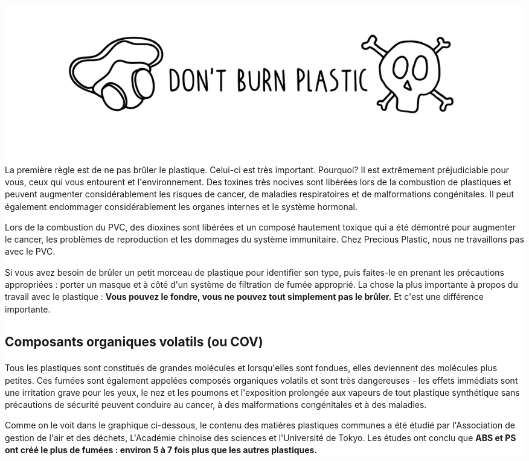 ![Ne pas brûler de plastique](assets/plastic/dontburnplastic.svg)

La première règle est de ne pas brûler le plastique. Celui-ci est très important. Pourquoi? Il est extrêmement préjudiciable pour vous, ceux qui vous entourent et l'environnement.  Des toxines très nocives sont libérées lors de la combustion de plastiques et peuvent augmenter considérablement les risques de cancer, de maladies respiratoires et de malformations congénitales. Il peut également endommager considérablement les organes internes et le système hormonal.

Lors de la combustion du PVC, des dioxines sont libérées et un composé hautement toxique qui a été démontré pour augmenter le cancer, les problèmes de reproduction et les dommages du système immunitaire. Chez Precious Plastic, nous ne travaillons pas avec le PVC.

Si vous avez besoin de brûler un petit morceau de plastique pour identifier son type, puis faites-le en prenant les précautions appropriées : porter un masque et à côté d'un système de filtration de fumée approprié. La chose la plus importante à propos du travail avec le plastique : <b>Vous pouvez le fondre, vous ne pouvez tout simplement pas le brûler.</b> Et c'est une différence importante.

## Composants organiques volatils (ou COV)

Tous les plastiques sont constitués de grandes molécules et lorsqu'elles sont fondues, elles deviennent des molécules plus petites. Ces fumées sont également appelées composés organiques volatils et sont très dangereuses - les effets immédiats sont une irritation grave pour les yeux, le nez et les poumons et l'exposition prolongée aux vapeurs de tout plastique synthétique sans précautions de sécurité peuvent conduire au cancer, à des malformations congénitales et à des maladies.

Comme on le voit dans le graphique ci-dessous, le contenu des matières plastiques communes a été étudié par l'Association de gestion de l'air et des déchets, L'Académie chinoise des sciences et l'Université de Tokyo. Les études ont conclu que <b>ABS et PS ont créé le plus de fumées : environ 5 à 7 fois plus que les autres plastiques.</b>
